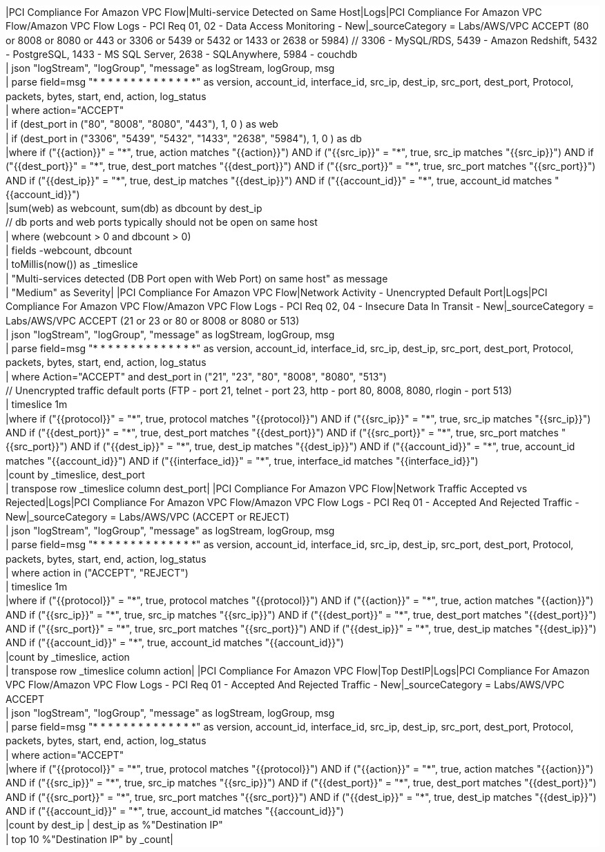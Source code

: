 |PCI Compliance For Amazon VPC Flow|Multi-service Detected on Same Host|Logs|PCI Compliance For Amazon VPC Flow/Amazon VPC Flow Logs - PCI Req 01, 02 - Data Access Monitoring - New|\_sourceCategory = Labs/AWS/VPC ACCEPT (80 or 8008 or 8080 or 443 or 3306 or 5439 or 5432 or 1433 or 2638 or 5984) // 3306 - MySQL/RDS, 5439 - Amazon Redshift, 5432 - PostgreSQL, 1433 - MS SQL Server, 2638 - SQLAnywhere, 5984 - couchdb<br />\| json "logStream", "logGroup", "message" as logStream, logGroup, msg<br />\| parse field=msg "\* \* \* \* \* \* \* \* \* \* \* \* \* \*" as version, account\_id, interface\_id, src\_ip, dest\_ip, src\_port, dest\_port, Protocol, packets, bytes, start, end, action, log\_status<br />\| where action="ACCEPT"<br />\| if (dest\_port in ("80", "8008", "8080", "443"), 1, 0 ) as web<br />\| if (dest\_port in ("3306", "5439", "5432", "1433", "2638", "5984"), 1, 0 ) as db<br />\|where if ("{{action}}" = "\*", true, action matches "{{action}}") AND if ("{{src\_ip}}" = "\*", true, src\_ip matches "{{src\_ip}}") AND if ("{{dest\_port}}" = "\*", true, dest\_port matches "{{dest\_port}}") AND if ("{{src\_port}}" = "\*", true, src\_port matches "{{src\_port}}") AND if ("{{dest\_ip}}" = "\*", true, dest\_ip matches "{{dest\_ip}}") AND if ("{{account\_id}}" = "\*", true, account\_id matches "{{account\_id}}")<br />\|sum(web) as webcount, sum(db) as dbcount by dest\_ip<br />// db ports and web ports typically should not be open on same host<br />\| where (webcount \> 0 and dbcount \> 0)<br />\| fields -webcount, dbcount<br />\| toMillis(now()) as \_timeslice<br />\| "Multi-services detected (DB Port open with Web Port) on same host" as message<br />\| "Medium" as Severity|
|PCI Compliance For Amazon VPC Flow|Network Activity - Unencrypted Default Port|Logs|PCI Compliance For Amazon VPC Flow/Amazon VPC Flow Logs - PCI Req 02, 04 - Insecure Data In Transit - New|\_sourceCategory = Labs/AWS/VPC ACCEPT (21 or 23 or 80 or 8008 or 8080 or 513)<br />\| json "logStream", "logGroup", "message" as logStream, logGroup, msg<br />\| parse field=msg "\* \* \* \* \* \* \* \* \* \* \* \* \* \*" as version, account\_id, interface\_id, src\_ip, dest\_ip, src\_port, dest\_port, Protocol, packets, bytes, start, end, action, log\_status<br />\| where Action="ACCEPT" and dest\_port in ("21", "23", "80", "8008", "8080", "513")<br />// Unencrypted traffic default ports (FTP - port 21, telnet - port 23, http - port 80, 8008, 8080, rlogin - port 513)<br />\| timeslice 1m<br />\|where if ("{{protocol}}" = "\*", true, protocol matches "{{protocol}}") AND if ("{{src\_ip}}" = "\*", true, src\_ip matches "{{src\_ip}}") AND if ("{{dest\_port}}" = "\*", true, dest\_port matches "{{dest\_port}}") AND if ("{{src\_port}}" = "\*", true, src\_port matches "{{src\_port}}") AND if ("{{dest\_ip}}" = "\*", true, dest\_ip matches "{{dest\_ip}}") AND if ("{{account\_id}}" = "\*", true, account\_id matches "{{account\_id}}") AND if ("{{interface\_id}}" = "\*", true, interface\_id matches "{{interface\_id}}")<br />\|count by \_timeslice, dest\_port <br />\| transpose row \_timeslice column dest\_port|
|PCI Compliance For Amazon VPC Flow|Network Traffic Accepted vs Rejected|Logs|PCI Compliance For Amazon VPC Flow/Amazon VPC Flow Logs - PCI Req 01 - Accepted And Rejected Traffic - New|\_sourceCategory = Labs/AWS/VPC (ACCEPT or REJECT)<br />\| json "logStream", "logGroup", "message" as logStream, logGroup, msg<br />\| parse field=msg "\* \* \* \* \* \* \* \* \* \* \* \* \* \*" as version, account\_id, interface\_id, src\_ip, dest\_ip, src\_port, dest\_port, Protocol, packets, bytes, start, end, action, log\_status<br />\| where action in ("ACCEPT", "REJECT")<br />\| timeslice 1m<br />\|where if ("{{protocol}}" = "\*", true, protocol matches "{{protocol}}") AND if ("{{action}}" = "\*", true, action matches "{{action}}") AND if ("{{src\_ip}}" = "\*", true, src\_ip matches "{{src\_ip}}") AND if ("{{dest\_port}}" = "\*", true, dest\_port matches "{{dest\_port}}") AND if ("{{src\_port}}" = "\*", true, src\_port matches "{{src\_port}}") AND if ("{{dest\_ip}}" = "\*", true, dest\_ip matches "{{dest\_ip}}") AND if ("{{account\_id}}" = "\*", true, account\_id matches "{{account\_id}}")<br />\|count by \_timeslice, action <br />\| transpose row \_timeslice column action|
|PCI Compliance For Amazon VPC Flow|Top DestIP|Logs|PCI Compliance For Amazon VPC Flow/Amazon VPC Flow Logs - PCI Req 01 - Accepted And Rejected Traffic - New|\_sourceCategory = Labs/AWS/VPC ACCEPT<br />\| json "logStream", "logGroup", "message" as logStream, logGroup, msg<br />\| parse field=msg "\* \* \* \* \* \* \* \* \* \* \* \* \* \*" as version, account\_id, interface\_id, src\_ip, dest\_ip, src\_port, dest\_port, Protocol, packets, bytes, start, end, action, log\_status<br />\| where action="ACCEPT"<br />\|where if ("{{protocol}}" = "\*", true, protocol matches "{{protocol}}") AND if ("{{action}}" = "\*", true, action matches "{{action}}") AND if ("{{src\_ip}}" = "\*", true, src\_ip matches "{{src\_ip}}") AND if ("{{dest\_port}}" = "\*", true, dest\_port matches "{{dest\_port}}") AND if ("{{src\_port}}" = "\*", true, src\_port matches "{{src\_port}}") AND if ("{{dest\_ip}}" = "\*", true, dest\_ip matches "{{dest\_ip}}") AND if ("{{account\_id}}" = "\*", true, account\_id matches "{{account\_id}}")<br />\|count by dest\_ip \| dest\_ip as %"Destination IP"<br />\| top 10 %"Destination IP" by \_count|